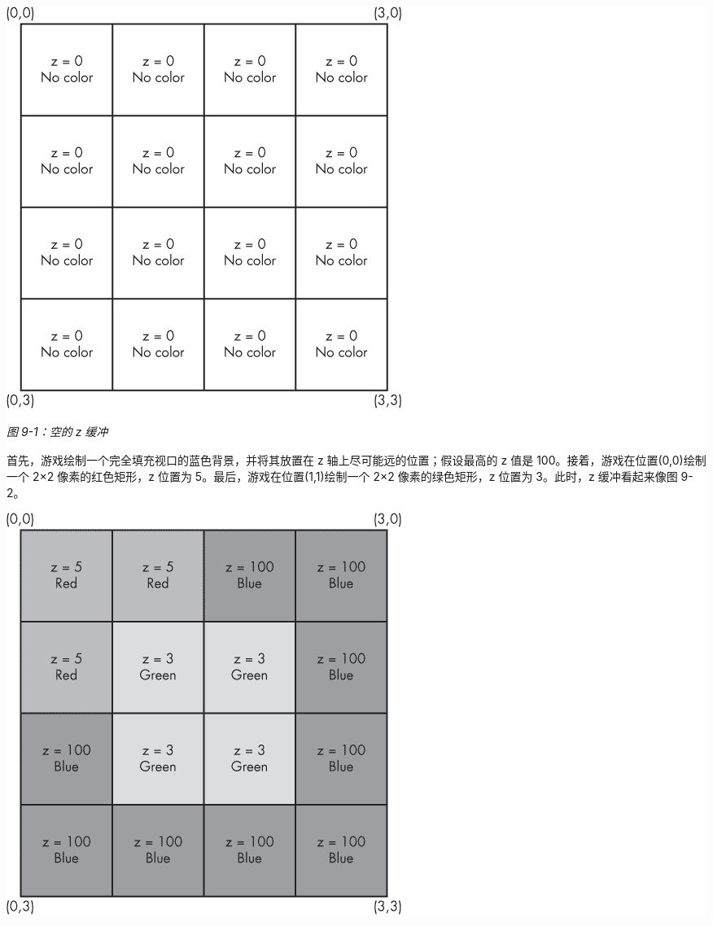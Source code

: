 ![image](img/f09-01.jpg)

*图 9-1：空的 z 缓冲*

首先，游戏绘制一个完全填充视口的蓝色背景，并将其放置在 z 轴上尽可能远的位置；假设最高的 z 值是 100。接着，游戏在位置(0,0)绘制一个 2×2 像素的红色矩形，z 位置为 5。最后，游戏在位置(1,1)绘制一个 2×2 像素的绿色矩形，z 位置为 3。此时，z 缓冲看起来像图 9-2。

![image](img/f09-02.jpg)
